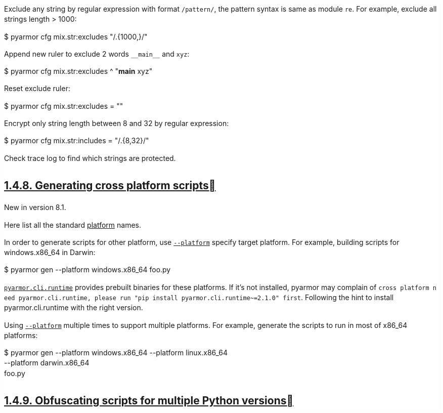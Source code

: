 Exclude any string by regular expression with format `/pattern/`, the pattern syntax is same as module `re`. For example, exclude all strings length > 1000:

$ pyarmor cfg mix.str:excludes "/.{1000,}/"

Append new ruler to exclude 2 words `__main__` and `xyz`:

$ pyarmor cfg mix.str:excludes ^ "__main__ xyz"

Reset exclude ruler:

$ pyarmor cfg mix.str:excludes = ""

Encrypt only string length between 8 and 32 by regular expression:

$ pyarmor cfg mix.str:includes = "/.{8,32}/"

Check trace log to find which strings are protected.



## [1.4.8. Generating cross platform scripts](https://pyarmor.readthedocs.io/en/latest/tutorial/advanced.html#contents)[](https://pyarmor.readthedocs.io/en/latest/tutorial/advanced.html#generating-cross-platform-scripts "Permalink to this heading")

New in version 8.1.

Here list all the standard [platform](https://pyarmor.readthedocs.io/en/latest/reference/concepts.html#term-Platform) names.

In order to generate scripts for other platform, use [`--platform`](https://pyarmor.readthedocs.io/en/latest/reference/man.html#cmdoption-pyarmor-gen-platform) specify target platform. For example, building scripts for windows.x86_64 in Darwin:

$ pyarmor gen --platform windows.x86_64 foo.py

[`pyarmor.cli.runtime`](https://pyarmor.readthedocs.io/en/latest/reference/concepts.html#module-pyarmor.cli.runtime "pyarmor.cli.runtime: A universal wheel is used for cross-platform obfuscation, it provides prebuilt extension modules `pyarmor_runtime` which is required to run the obfuscated scripts in all supported platforms") provides prebuilt binaries for these platforms. If it’s not installed, pyarmor may complain of `cross platform need pyarmor.cli.runtime, please run "pip install pyarmor.cli.runtime~=2.1.0" first`. Following the hint to install pyarmor.cli.runtime with the right version.

Using [`--platform`](https://pyarmor.readthedocs.io/en/latest/reference/man.html#cmdoption-pyarmor-gen-platform) multiple times to support multiple platforms. For example, generate the scripts to run in most of x86_64 platforms:

$ pyarmor gen --platform windows.x86_64
              --platform linux.x86_64 \
              --platform darwin.x86_64 \
              foo.py

## [1.4.9. Obfuscating scripts for multiple Python versions](https://pyarmor.readthedocs.io/en/latest/tutorial/advanced.html#contents)[](https://pyarmor.readthedocs.io/en/latest/tutorial/advanced.html#obfuscating-scripts-for-multiple-python-versions "Permalink to this heading")
